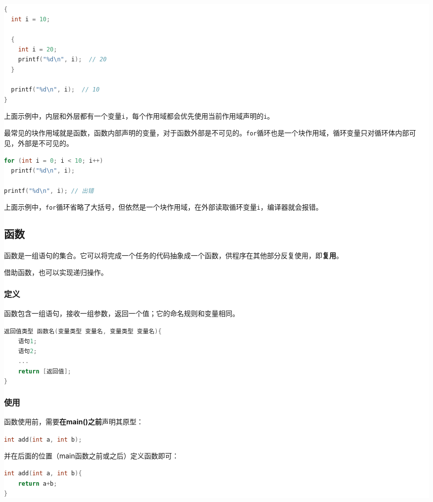 ```c
{  
  int i = 10;  
  
  {  
    int i = 20;  
    printf("%d\n", i);  // 20  
  }  
  
  printf("%d\n", i);  // 10  
}  
```

上面示例中，内层和外层都有一个变量`i`，每个作用域都会优先使用当前作用域声明的`i`。

最常见的块作用域就是函数，函数内部声明的变量，对于函数外部是不可见的。`for`循环也是一个块作用域，循环变量只对循环体内部可见，外部是不可见的。

```c
for (int i = 0; i < 10; i++)  
  printf("%d\n", i);  
  
printf("%d\n", i); // 出错  
```

上面示例中，`for`循环省略了大括号，但依然是一个块作用域，在外部读取循环变量`i`，编译器就会报错。

## 函数

函数是一组语句的集合。它可以将完成一个任务的代码抽象成一个函数，供程序在其他部分反复使用，即**复用**。

借助函数，也可以实现递归操作。

### 定义

函数包含一组语句，接收一组参数，返回一个值；它的命名规则和变量相同。

```c
返回值类型 函数名(变量类型 变量名, 变量类型 变量名){
	语句1;
	语句2;
	...
	return [返回值];
}
```

### 使用

函数使用前，需要**在main()之前**声明其原型：

```c
int add(int a, int b);
```

并在后面的位置（main函数之前或之后）定义函数即可：

```c
int add(int a, int b){
	return a+b;
}
```
